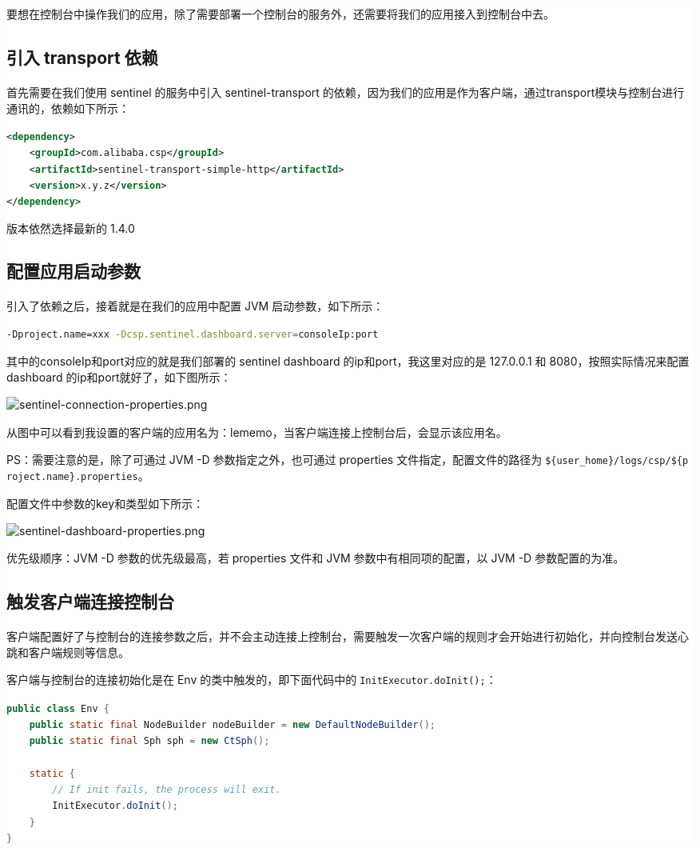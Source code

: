 要想在控制台中操作我们的应用，除了需要部署一个控制台的服务外，还需要将我们的应用接入到控制台中去。

## 引入 transport 依赖

首先需要在我们使用 sentinel 的服务中引入 sentinel-transport 的依赖，因为我们的应用是作为客户端，通过transport模块与控制台进行通讯的，依赖如下所示：

```XML
<dependency>
    <groupId>com.alibaba.csp</groupId>
    <artifactId>sentinel-transport-simple-http</artifactId>
    <version>x.y.z</version>
</dependency>
```

版本依然选择最新的 1.4.0

## 配置应用启动参数

引入了依赖之后，接着就是在我们的应用中配置 JVM 启动参数，如下所示：

```Bash
-Dproject.name=xxx -Dcsp.sentinel.dashboard.server=consoleIp:port
```

其中的consoleIp和port对应的就是我们部署的 sentinel dashboard 的ip和port，我这里对应的是 127.0.0.1 和 8080，按照实际情况来配置 dashboard 的ip和port就好了，如下图所示：

![sentinel-connection-properties.png](https:////upload-images.jianshu.io/upload_images/5417792-b860ab22c43d6a5a.png?imageMogr2/auto-orient/strip%7CimageView2/2/w/1000/format/jpeg)

从图中可以看到我设置的客户端的应用名为：lememo，当客户端连接上控制台后，会显示该应用名。

PS：需要注意的是，除了可通过 JVM -D 参数指定之外，也可通过 properties 文件指定，配置文件的路径为 `${user_home}/logs/csp/${project.name}.properties`。

配置文件中参数的key和类型如下所示：

![sentinel-dashboard-properties.png](https:////upload-images.jianshu.io/upload_images/5417792-0edc5017ef6dac90.png?imageMogr2/auto-orient/strip%7CimageView2/2/w/1000/format/jpeg)

优先级顺序：JVM -D 参数的优先级最高，若 properties 文件和 JVM 参数中有相同项的配置，以 JVM -D 参数配置的为准。

## 触发客户端连接控制台

客户端配置好了与控制台的连接参数之后，并不会主动连接上控制台，需要触发一次客户端的规则才会开始进行初始化，并向控制台发送心跳和客户端规则等信息。

客户端与控制台的连接初始化是在 Env 的类中触发的，即下面代码中的 `InitExecutor.doInit();`：

```Java
public class Env {
    public static final NodeBuilder nodeBuilder = new DefaultNodeBuilder();
    public static final Sph sph = new CtSph();

    static {
        // If init fails, the process will exit.
        InitExecutor.doInit();
    }
}
```
